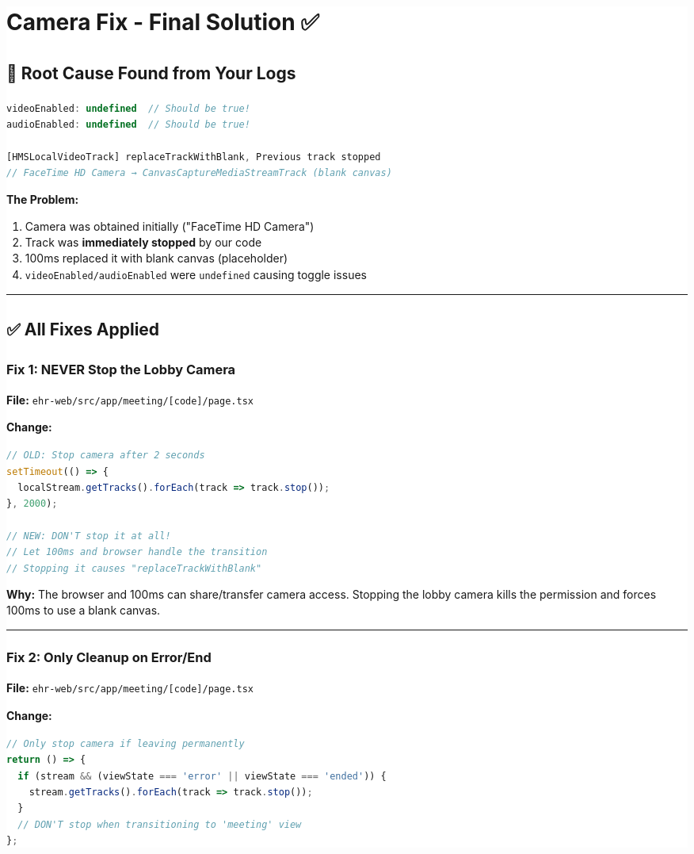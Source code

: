 # Camera Fix - Final Solution ✅

## 🔴 Root Cause Found from Your Logs

```javascript
videoEnabled: undefined  // Should be true!
audioEnabled: undefined  // Should be true!

[HMSLocalVideoTrack] replaceTrackWithBlank, Previous track stopped
// FaceTime HD Camera → CanvasCaptureMediaStreamTrack (blank canvas)
```

**The Problem:**
1. Camera was obtained initially ("FaceTime HD Camera")
2. Track was **immediately stopped** by our code
3. 100ms replaced it with blank canvas (placeholder)
4. `videoEnabled/audioEnabled` were `undefined` causing toggle issues

---

## ✅ All Fixes Applied

### Fix 1: NEVER Stop the Lobby Camera

**File:** `ehr-web/src/app/meeting/[code]/page.tsx`

**Change:**
```typescript
// OLD: Stop camera after 2 seconds
setTimeout(() => {
  localStream.getTracks().forEach(track => track.stop());
}, 2000);

// NEW: DON'T stop it at all!
// Let 100ms and browser handle the transition
// Stopping it causes "replaceTrackWithBlank"
```

**Why:** The browser and 100ms can share/transfer camera access. Stopping the lobby camera kills the permission and forces 100ms to use a blank canvas.

---

### Fix 2: Only Cleanup on Error/End

**File:** `ehr-web/src/app/meeting/[code]/page.tsx`

**Change:**
```typescript
// Only stop camera if leaving permanently
return () => {
  if (stream && (viewState === 'error' || viewState === 'ended')) {
    stream.getTracks().forEach(track => track.stop());
  }
  // DON'T stop when transitioning to 'meeting' view
};
```
